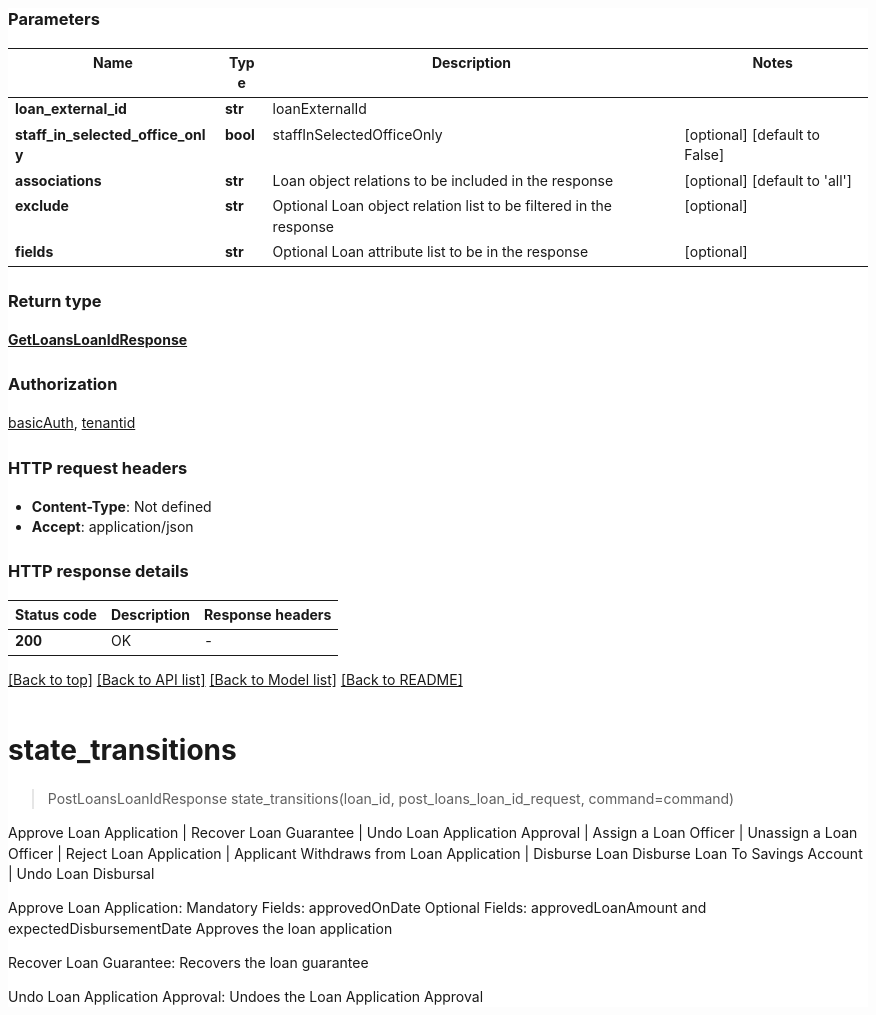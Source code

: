 

### Parameters


Name | Type | Description  | Notes
------------- | ------------- | ------------- | -------------
 **loan_external_id** | **str**| loanExternalId | 
 **staff_in_selected_office_only** | **bool**| staffInSelectedOfficeOnly | [optional] [default to False]
 **associations** | **str**| Loan object relations to be included in the response | [optional] [default to &#39;all&#39;]
 **exclude** | **str**| Optional Loan object relation list to be filtered in the response | [optional] 
 **fields** | **str**| Optional Loan attribute list to be in the response | [optional] 

### Return type

[**GetLoansLoanIdResponse**](GetLoansLoanIdResponse.md)

### Authorization

[basicAuth](../README.md#basicAuth), [tenantid](../README.md#tenantid)

### HTTP request headers

 - **Content-Type**: Not defined
 - **Accept**: application/json

### HTTP response details

| Status code | Description | Response headers |
|-------------|-------------|------------------|
**200** | OK |  -  |

[[Back to top]](#) [[Back to API list]](../README.md#documentation-for-api-endpoints) [[Back to Model list]](../README.md#documentation-for-models) [[Back to README]](../README.md)

# **state_transitions**
> PostLoansLoanIdResponse state_transitions(loan_id, post_loans_loan_id_request, command=command)

Approve Loan Application | Recover Loan Guarantee | Undo Loan Application Approval | Assign a Loan Officer | Unassign a Loan Officer | Reject Loan Application | Applicant Withdraws from Loan Application | Disburse Loan Disburse Loan To Savings Account | Undo Loan Disbursal

Approve Loan Application:
Mandatory Fields: approvedOnDate
Optional Fields: approvedLoanAmount and expectedDisbursementDate
Approves the loan application

Recover Loan Guarantee:
Recovers the loan guarantee

Undo Loan Application Approval:
Undoes the Loan Application Approval
